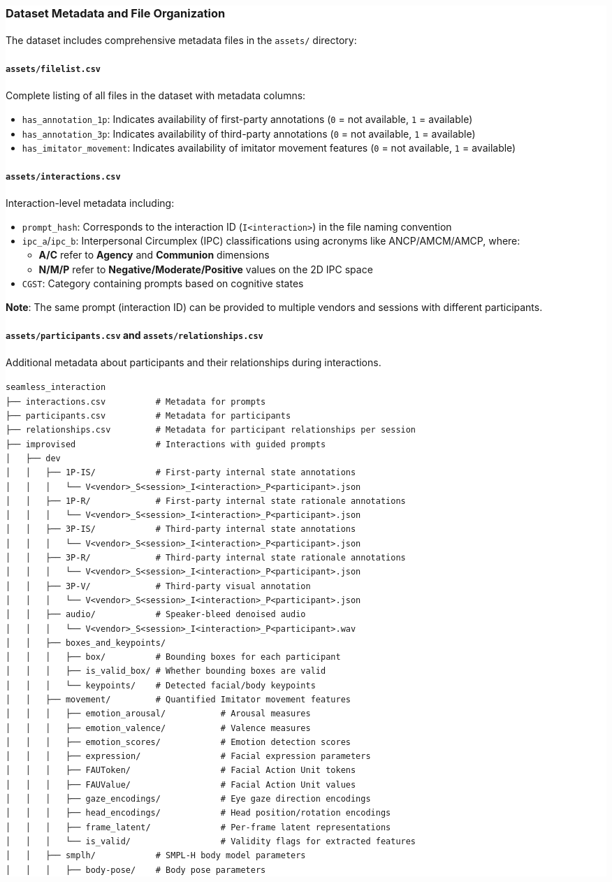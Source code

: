 ### Dataset Metadata and File Organization

The dataset includes comprehensive metadata files in the `assets/` directory:

#### `assets/filelist.csv`
Complete listing of all files in the dataset with metadata columns:
- `has_annotation_1p`: Indicates availability of first-party annotations (`0` = not available, `1` = available)
- `has_annotation_3p`: Indicates availability of third-party annotations (`0` = not available, `1` = available) 
- `has_imitator_movement`: Indicates availability of imitator movement features (`0` = not available, `1` = available)

#### `assets/interactions.csv`
Interaction-level metadata including:
- `prompt_hash`: Corresponds to the interaction ID (`I<interaction>`) in the file naming convention
- `ipc_a`/`ipc_b`: Interpersonal Circumplex (IPC) classifications using acronyms like ANCP/AMCM/AMCP, where:
  - **A/C** refer to **Agency** and **Communion** dimensions
  - **N/M/P** refer to **Negative/Moderate/Positive** values on the 2D IPC space
- `CGST`: Category containing prompts based on cognitive states

**Note**: The same prompt (interaction ID) can be provided to multiple vendors and sessions with different participants.

#### `assets/participants.csv` and `assets/relationships.csv`
Additional metadata about participants and their relationships during interactions.

```
seamless_interaction
├── interactions.csv          # Metadata for prompts
├── participants.csv          # Metadata for participants
├── relationships.csv         # Metadata for participant relationships per session
├── improvised                # Interactions with guided prompts
│   ├── dev
│   │   ├── 1P-IS/            # First-party internal state annotations
│   │   │   └── V<vendor>_S<session>_I<interaction>_P<participant>.json
│   │   ├── 1P-R/             # First-party internal state rationale annotations
│   │   │   └── V<vendor>_S<session>_I<interaction>_P<participant>.json
│   │   ├── 3P-IS/            # Third-party internal state annotations
│   │   │   └── V<vendor>_S<session>_I<interaction>_P<participant>.json
│   │   ├── 3P-R/             # Third-party internal state rationale annotations
│   │   │   └── V<vendor>_S<session>_I<interaction>_P<participant>.json
│   │   ├── 3P-V/             # Third-party visual annotation
│   │   │   └── V<vendor>_S<session>_I<interaction>_P<participant>.json
│   │   ├── audio/            # Speaker-bleed denoised audio
│   │   │   └── V<vendor>_S<session>_I<interaction>_P<participant>.wav
│   │   ├── boxes_and_keypoints/
│   │   │   ├── box/          # Bounding boxes for each participant
│   │   │   ├── is_valid_box/ # Whether bounding boxes are valid
│   │   │   └── keypoints/    # Detected facial/body keypoints
│   │   ├── movement/         # Quantified Imitator movement features
│   │   │   ├── emotion_arousal/           # Arousal measures
│   │   │   ├── emotion_valence/           # Valence measures
│   │   │   ├── emotion_scores/            # Emotion detection scores
│   │   │   ├── expression/                # Facial expression parameters
│   │   │   ├── FAUToken/                  # Facial Action Unit tokens
│   │   │   ├── FAUValue/                  # Facial Action Unit values
│   │   │   ├── gaze_encodings/            # Eye gaze direction encodings
│   │   │   ├── head_encodings/            # Head position/rotation encodings
│   │   │   ├── frame_latent/              # Per-frame latent representations
│   │   │   └── is_valid/                  # Validity flags for extracted features
│   │   ├── smplh/            # SMPL-H body model parameters
│   │   │   ├── body-pose/    # Body pose parameters
```